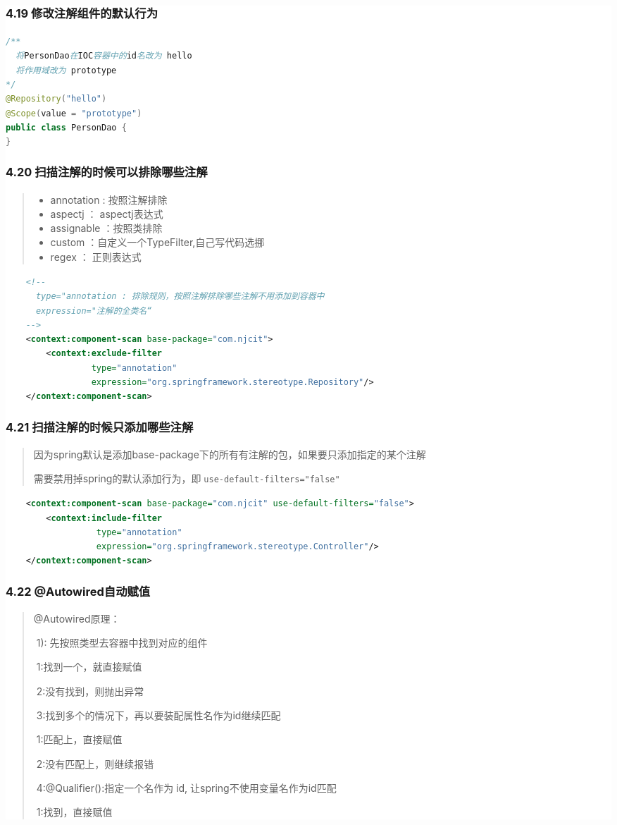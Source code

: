 ### 4.19 修改注解组件的默认行为

```java
/**
  将PersonDao在IOC容器中的id名改为 hello
  将作用域改为 prototype
*/
@Repository("hello")
@Scope(value = "prototype")
public class PersonDao {
}
```

### 4.20 扫描注解的时候可以排除哪些注解

> * annotation : 按照注解排除
> * aspectj ： aspectj表达式
> * assignable ：按照类排除
> * custom ：自定义一个TypeFilter,自己写代码选挪
> * regex ： 正则表达式

```xml
    <!-- 
      type="annotation : 排除规则，按照注解排除哪些注解不用添加到容器中
      expression="注解的全类名“
    -->
    <context:component-scan base-package="com.njcit">
        <context:exclude-filter 
                 type="annotation"     
                 expression="org.springframework.stereotype.Repository"/>
    </context:component-scan>
```

### 4.21 扫描注解的时候只添加哪些注解

> 因为spring默认是添加base-package下的所有有注解的包，如果要只添加指定的某个注解
>
> 需要禁用掉spring的默认添加行为，即 `use-default-filters="false"`

```xml
    <context:component-scan base-package="com.njcit" use-default-filters="false">
        <context:include-filter 
                  type="annotation" 
                  expression="org.springframework.stereotype.Controller"/>
    </context:component-scan>
```

### 4.22 @Autowired自动赋值

> @Autowired原理：
>
> ​    1): 先按照类型去容器中找到对应的组件
>
> ​               1:找到一个，就直接赋值
>
> ​               2:没有找到，则抛出异常
>
> ​               3:找到多个的情况下，再以要装配属性名作为id继续匹配
>
> ​                       1:匹配上，直接赋值
>
> ​                       2:没有匹配上，则继续报错
>
> ​                4:@Qualifier():指定一个名作为 id, 让spring不使用变量名作为id匹配
>
> ​                         1:找到，直接赋值